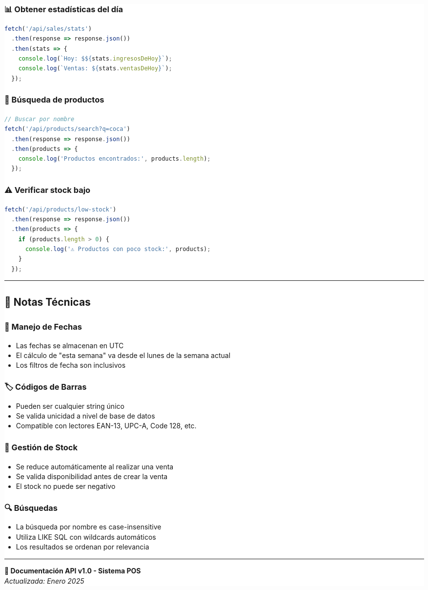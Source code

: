 ### 📊 Obtener estadísticas del día

```javascript
fetch('/api/sales/stats')
  .then(response => response.json())
  .then(stats => {
    console.log(`Hoy: $${stats.ingresosDeHoy}`);
    console.log(`Ventas: ${stats.ventasDeHoy}`);
  });
```

### 🔎 Búsqueda de productos

```javascript
// Buscar por nombre
fetch('/api/products/search?q=coca')
  .then(response => response.json())
  .then(products => {
    console.log('Productos encontrados:', products.length);
  });
```

### ⚠️ Verificar stock bajo

```javascript
fetch('/api/products/low-stock')
  .then(response => response.json())
  .then(products => {
    if (products.length > 0) {
      console.log('⚠️ Productos con poco stock:', products);
    }
  });
```

---

## 🔧 Notas Técnicas

### 📅 Manejo de Fechas
- Las fechas se almacenan en UTC
- El cálculo de "esta semana" va desde el lunes de la semana actual
- Los filtros de fecha son inclusivos

### 🏷️ Códigos de Barras
- Pueden ser cualquier string único
- Se valida unicidad a nivel de base de datos
- Compatible con lectores EAN-13, UPC-A, Code 128, etc.

### 💾 Gestión de Stock
- Se reduce automáticamente al realizar una venta
- Se valida disponibilidad antes de crear la venta
- El stock no puede ser negativo

### 🔍 Búsquedas
- La búsqueda por nombre es case-insensitive
- Utiliza LIKE SQL con wildcards automáticos
- Los resultados se ordenan por relevancia

---

**📖 Documentación API v1.0 - Sistema POS**  
*Actualizada: Enero 2025*